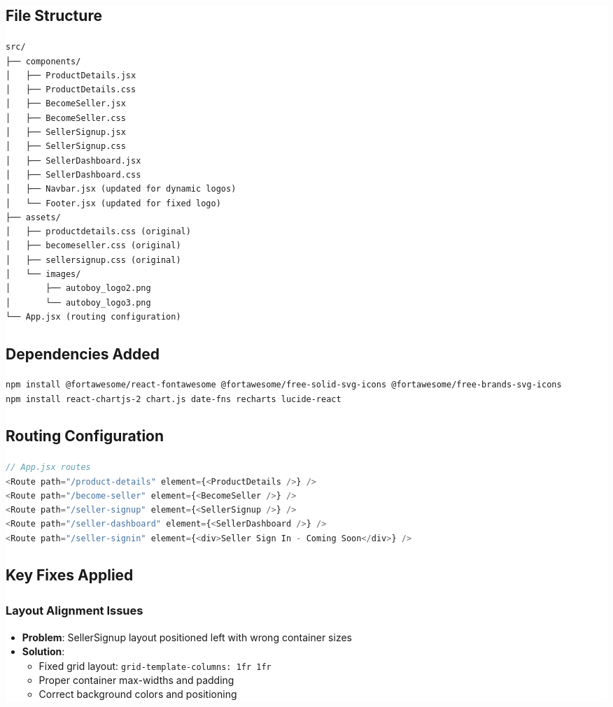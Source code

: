 ## File Structure
```
src/
├── components/
│   ├── ProductDetails.jsx
│   ├── ProductDetails.css
│   ├── BecomeSeller.jsx
│   ├── BecomeSeller.css
│   ├── SellerSignup.jsx
│   ├── SellerSignup.css
│   ├── SellerDashboard.jsx
│   ├── SellerDashboard.css
│   ├── Navbar.jsx (updated for dynamic logos)
│   └── Footer.jsx (updated for fixed logo)
├── assets/
│   ├── productdetails.css (original)
│   ├── becomeseller.css (original)
│   ├── sellersignup.css (original)
│   └── images/
│       ├── autoboy_logo2.png
│       └── autoboy_logo3.png
└── App.jsx (routing configuration)
```

## Dependencies Added
```bash
npm install @fortawesome/react-fontawesome @fortawesome/free-solid-svg-icons @fortawesome/free-brands-svg-icons
npm install react-chartjs-2 chart.js date-fns recharts lucide-react
```

## Routing Configuration
```javascript
// App.jsx routes
<Route path="/product-details" element={<ProductDetails />} />
<Route path="/become-seller" element={<BecomeSeller />} />
<Route path="/seller-signup" element={<SellerSignup />} />
<Route path="/seller-dashboard" element={<SellerDashboard />} />
<Route path="/seller-signin" element={<div>Seller Sign In - Coming Soon</div>} />
```

## Key Fixes Applied

### Layout Alignment Issues
- **Problem**: SellerSignup layout positioned left with wrong container sizes
- **Solution**:
  - Fixed grid layout: `grid-template-columns: 1fr 1fr`
  - Proper container max-widths and padding
  - Correct background colors and positioning
